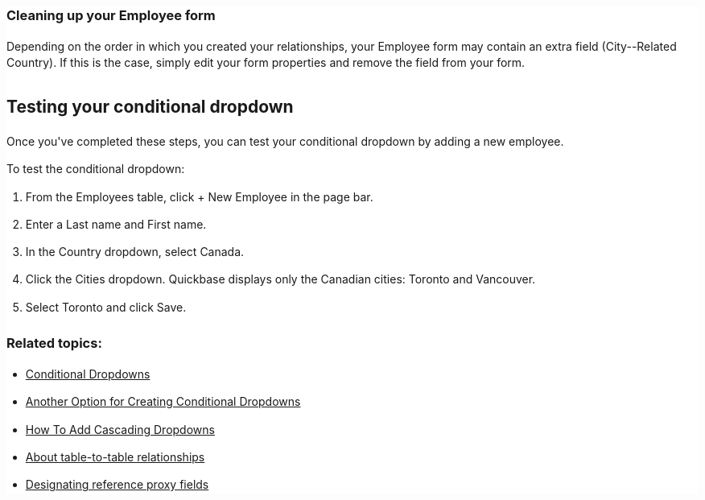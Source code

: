 
### Cleaning up your Employee form

Depending on the order in which you created your relationships, your Employee form may contain an extra field (City--Related Country). If this is the case, simply edit your form properties and remove the field from your form.

## Testing your conditional dropdown

Once you've completed these steps, you can test your conditional dropdown by adding a new employee.

To test the conditional dropdown:

1.  From the Employees table, click + New Employee in the page bar.
    
2.  Enter a Last name and First name.
    
3.  In the Country dropdown, select Canada.
    
4.  Click the Cities dropdown. Quickbase displays only the Canadian cities: Toronto and Vancouver.
    
5.  Select Toronto and click Save.
    

### Related topics:

-   [Conditional Dropdowns](https://helpv2.quickbase.com/hc/en-us/articles/4570365398036-Conditional-Dropdowns-)
    
-   [Another Option for Creating Conditional Dropdowns](https://helpv2.quickbase.com/hc/en-us/articles/4570400857620-Another-Option-for-Creating-Conditional-Dropdowns-)
    
-   [How To Add Cascading Dropdowns](https://helpv2.quickbase.com/hc/en-us/articles/4570407379604-How-To-Add-Cascading-Dropdowns-)
    
-   [About table-to-table relationships](https://helpv2.quickbase.com/hc/en-us/articles/4570287263636-About-table-to-table-relationships-)
    
-   [Designating reference proxy fields](https://helpv2.quickbase.com/hc/en-us/articles/4570306784404-Designating-reference-proxy-fields-)